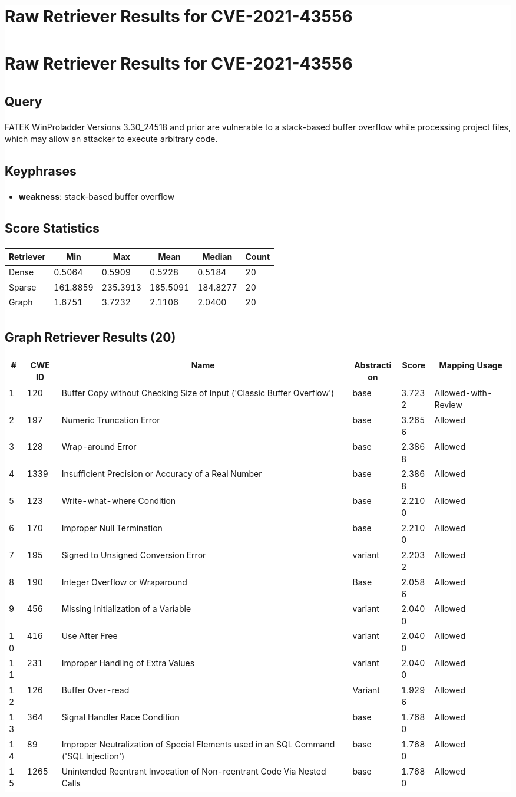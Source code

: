 # Raw Retriever Results for CVE-2021-43556

# Raw Retriever Results for CVE-2021-43556

## Query
FATEK WinProladder Versions 3.30_24518 and prior are vulnerable to a stack-based buffer overflow while processing project files, which may allow an attacker to execute arbitrary code.

## Keyphrases
- **weakness**: stack-based buffer overflow

## Score Statistics
| Retriever | Min | Max | Mean | Median | Count |
|-----------|-----|-----|------|--------|-------|
| Dense | 0.5064 | 0.5909 | 0.5228 | 0.5184 | 20 |
| Sparse | 161.8859 | 235.3913 | 185.5091 | 184.8277 | 20 |
| Graph | 1.6751 | 3.7232 | 2.1106 | 2.0400 | 20 |

## Graph Retriever Results (20)
| # | CWE ID | Name | Abstraction | Score | Mapping Usage |
|---|--------|------|-------------|-------|---------------|
| 1 | 120 | Buffer Copy without Checking Size of Input ('Classic Buffer Overflow') | base | 3.7232 | Allowed-with-Review |
| 2 | 197 | Numeric Truncation Error | base | 3.2656 | Allowed |
| 3 | 128 | Wrap-around Error | base | 2.3868 | Allowed |
| 4 | 1339 | Insufficient Precision or Accuracy of a Real Number | base | 2.3868 | Allowed |
| 5 | 123 | Write-what-where Condition | base | 2.2100 | Allowed |
| 6 | 170 | Improper Null Termination | base | 2.2100 | Allowed |
| 7 | 195 | Signed to Unsigned Conversion Error | variant | 2.2032 | Allowed |
| 8 | 190 | Integer Overflow or Wraparound | Base | 2.0586 | Allowed |
| 9 | 456 | Missing Initialization of a Variable | variant | 2.0400 | Allowed |
| 10 | 416 | Use After Free | variant | 2.0400 | Allowed |
| 11 | 231 | Improper Handling of Extra Values | variant | 2.0400 | Allowed |
| 12 | 126 | Buffer Over-read | Variant | 1.9296 | Allowed |
| 13 | 364 | Signal Handler Race Condition | base | 1.7680 | Allowed |
| 14 | 89 | Improper Neutralization of Special Elements used in an SQL Command ('SQL Injection') | base | 1.7680 | Allowed |
| 15 | 1265 | Unintended Reentrant Invocation of Non-reentrant Code Via Nested Calls | base | 1.7680 | Allowed |
